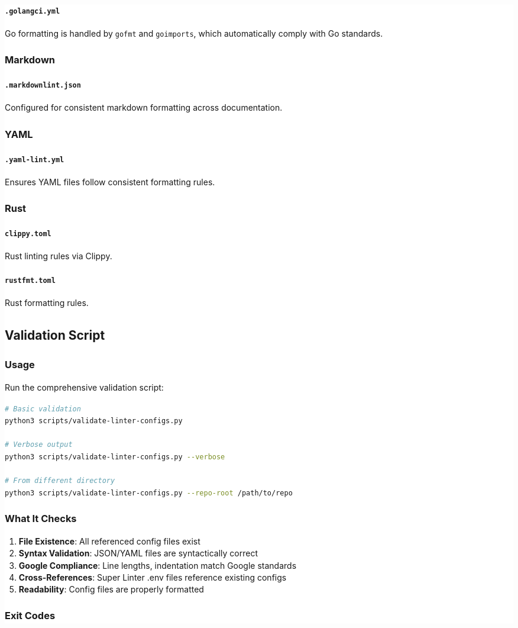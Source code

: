 #### `.golangci.yml`

Go formatting is handled by `gofmt` and `goimports`, which automatically comply with Go standards.

### Markdown

#### `.markdownlint.json`

Configured for consistent markdown formatting across documentation.

### YAML

#### `.yaml-lint.yml`

Ensures YAML files follow consistent formatting rules.

### Rust

#### `clippy.toml`

Rust linting rules via Clippy.

#### `rustfmt.toml`

Rust formatting rules.

## Validation Script

### Usage

Run the comprehensive validation script:

```bash
# Basic validation
python3 scripts/validate-linter-configs.py

# Verbose output
python3 scripts/validate-linter-configs.py --verbose

# From different directory
python3 scripts/validate-linter-configs.py --repo-root /path/to/repo
```

### What It Checks

1. **File Existence**: All referenced config files exist
2. **Syntax Validation**: JSON/YAML files are syntactically correct
3. **Google Compliance**: Line lengths, indentation match Google standards
4. **Cross-References**: Super Linter .env files reference existing configs
5. **Readability**: Config files are properly formatted

### Exit Codes
